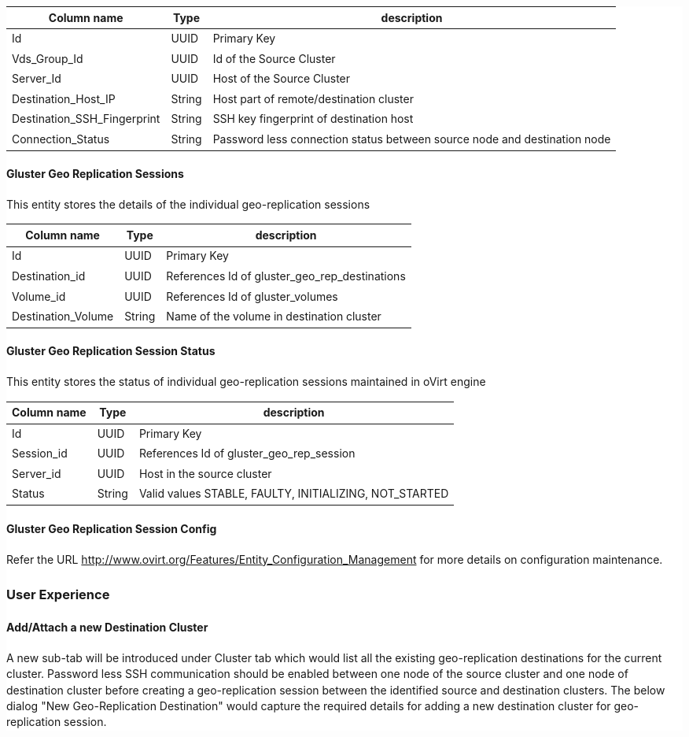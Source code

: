 | Column name                   | Type   | description                                                              |
|-------------------------------|--------|--------------------------------------------------------------------------|
| Id                            | UUID   | Primary Key                                                              |
| Vds_Group_Id                | UUID   | Id of the Source Cluster                                                 |
| Server_Id                    | UUID   | Host of the Source Cluster                                               |
| Destination_Host_IP         | String | Host part of remote/destination cluster                                  |
| Destination_SSH_Fingerprint | String | SSH key fingerprint of destination host                                  |
| Connection_Status            | String | Password less connection status between source node and destination node |

#### Gluster Geo Replication Sessions

This entity stores the details of the individual geo-replication sessions

| Column name         | Type   | description                                      |
|---------------------|--------|--------------------------------------------------|
| Id                  | UUID   | Primary Key                                      |
| Destination_id     | UUID   | References Id of gluster_geo_rep_destinations |
| Volume_id          | UUID   | References Id of gluster_volumes                |
| Destination_Volume | String | Name of the volume in destination cluster        |

#### Gluster Geo Replication Session Status

This entity stores the status of individual geo-replication sessions maintained in oVirt engine

| Column name | Type   | description                                             |
|-------------|--------|---------------------------------------------------------|
| Id          | UUID   | Primary Key                                             |
| Session_id | UUID   | References Id of gluster_geo_rep_session             |
| Server_id  | UUID   | Host in the source cluster                              |
| Status      | String | Valid values STABLE, FAULTY, INITIALIZING, NOT_STARTED |

#### Gluster Geo Replication Session Config

Refer the URL <http://www.ovirt.org/Features/Entity_Configuration_Management> for more details on configuration maintenance.

### User Experience

#### Add/Attach a new Destination Cluster

A new sub-tab will be introduced under Cluster tab which would list all the existing geo-replication destinations for the current cluster. Password less SSH communication should be enabled between one node of the source cluster and one node of destination cluster before creating a geo-replication session between the identified source and destination clusters. The below dialog "New Geo-Replication Destination" would capture the required details for adding a new destination cluster for geo-replication session.
